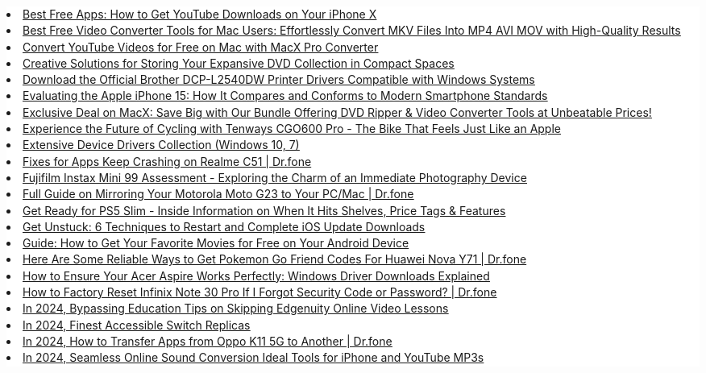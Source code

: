 <li><a href="https://discover-great.techidaily.com/best-free-apps-how-to-get-youtube-downloads-on-your-iphone-x/"><u>Best Free Apps: How to Get YouTube Downloads on Your iPhone X</u></a></li>
<li><a href="https://discover-great.techidaily.com/best-free-video-converter-tools-for-mac-users-effortlessly-convert-mkv-files-into-mp4-avi-mov-with-high-quality-results/"><u>Best Free Video Converter Tools for Mac Users: Effortlessly Convert MKV Files Into MP4 AVI MOV with High-Quality Results</u></a></li>
<li><a href="https://discover-great.techidaily.com/convert-youtube-videos-for-free-on-mac-with-macx-pro-converter/"><u>Convert YouTube Videos for Free on Mac with MacX Pro Converter</u></a></li>
<li><a href="https://discover-great.techidaily.com/creative-solutions-for-storing-your-expansive-dvd-collection-in-compact-spaces/"><u>Creative Solutions for Storing Your Expansive DVD Collection in Compact Spaces</u></a></li>
<li><a href="https://win-dash.techidaily.com/download-the-official-brother-dcp-l2540dw-printer-drivers-compatible-with-windows-systems/"><u>Download the Official Brother DCP-L2540DW Printer Drivers Compatible with Windows Systems</u></a></li>
<li><a href="https://discover-great.techidaily.com/evaluating-the-apple-iphone-15-how-it-compares-and-conforms-to-modern-smartphone-standards/"><u>Evaluating the Apple iPhone 15: How It Compares and Conforms to Modern Smartphone Standards</u></a></li>
<li><a href="https://discover-great.techidaily.com/exclusive-deal-on-macx-save-big-with-our-bundle-offering-dvd-ripper-and-video-converter-tools-at-unbeatable-prices/"><u>Exclusive Deal on MacX: Save Big with Our Bundle Offering DVD Ripper & Video Converter Tools at Unbeatable Prices!</u></a></li>
<li><a href="https://discover-great.techidaily.com/experience-the-future-of-cycling-with-tenways-cgo600-pro-the-bike-that-feels-just-like-an-apple/"><u>Experience the Future of Cycling with Tenways CGO600 Pro - The Bike That Feels Just Like an Apple</u></a></li>
<li><a href="https://driver-error.techidaily.com/extensive-device-drivers-collection-windows-10-7/"><u>Extensive Device Drivers Collection (Windows 10, 7)</u></a></li>
<li><a href="https://howto.techidaily.com/fixes-for-apps-keep-crashing-on-realme-c51-drfone-by-drfone-fix-android-problems-fix-android-problems/"><u>Fixes for Apps Keep Crashing on Realme C51 | Dr.fone</u></a></li>
<li><a href="https://discover-great.techidaily.com/fujifilm-instax-mini-99-assessment-exploring-the-charm-of-an-immediate-photography-device/"><u>Fujifilm Instax Mini 99 Assessment - Exploring the Charm of an Immediate Photography Device</u></a></li>
<li><a href="https://screen-mirror.techidaily.com/full-guide-on-mirroring-your-motorola-moto-g23-to-your-pcmac-drfone-by-drfone-android/"><u>Full Guide on Mirroring Your Motorola Moto G23 to Your PC/Mac | Dr.fone</u></a></li>
<li><a href="https://techtrends.techidaily.com/get-ready-for-ps5-slim-inside-information-on-when-it-hits-shelves-price-tags-and-features/"><u>Get Ready for PS5 Slim - Inside Information on When It Hits Shelves, Price Tags & Features</u></a></li>
<li><a href="https://fox-that.techidaily.com/get-unstuck-6-techniques-to-restart-and-complete-ios-update-downloads/"><u>Get Unstuck: 6 Techniques to Restart and Complete iOS Update Downloads</u></a></li>
<li><a href="https://discover-great.techidaily.com/guide-how-to-get-your-favorite-movies-for-free-on-your-android-device/"><u>Guide: How to Get Your Favorite Movies for Free on Your Android Device</u></a></li>
<li><a href="https://android-pokemon-go.techidaily.com/here-are-some-reliable-ways-to-get-pokemon-go-friend-codes-for-huawei-nova-y71-drfone-by-drfone-virtual-android/"><u>Here Are Some Reliable Ways to Get Pokemon Go Friend Codes For Huawei Nova Y71 | Dr.fone</u></a></li>
<li><a href="https://hardware-updates.techidaily.com/how-to-ensure-your-acer-aspire-works-perfectly-windows-driver-downloads-explained/"><u>How to Ensure Your Acer Aspire Works Perfectly: Windows Driver Downloads Explained</u></a></li>
<li><a href="https://techidaily.com/how-to-factory-reset-infinix-note-30-pro-if-i-forgot-security-code-or-password-drfone-by-drfone-reset-android-reset-android/"><u>How to Factory Reset Infinix Note 30 Pro If I Forgot Security Code or Password? | Dr.fone</u></a></li>
<li><a href="https://extra-hints.techidaily.com/in-2024-bypassing-education-tips-on-skipping-edgenuity-online-video-lessons/"><u>In 2024, Bypassing Education  Tips on Skipping Edgenuity Online Video Lessons</u></a></li>
<li><a href="https://video-capture.techidaily.com/in-2024-finest-accessible-switch-replicas/"><u>In 2024, Finest Accessible Switch Replicas</u></a></li>
<li><a href="https://android-transfer.techidaily.com/in-2024-how-to-transfer-apps-from-oppo-k11-5g-to-another-drfone-by-drfone-transfer-from-android-transfer-from-android/"><u>In 2024, How to Transfer Apps from Oppo K11 5G to Another | Dr.fone</u></a></li>
<li><a href="https://youtube-help.techidaily.com/in-2024-seamless-online-sound-conversion-ideal-tools-for-iphone-and-youtube-mp3s/"><u>In 2024, Seamless Online Sound Conversion  Ideal Tools for iPhone and YouTube MP3s</u></a></li>